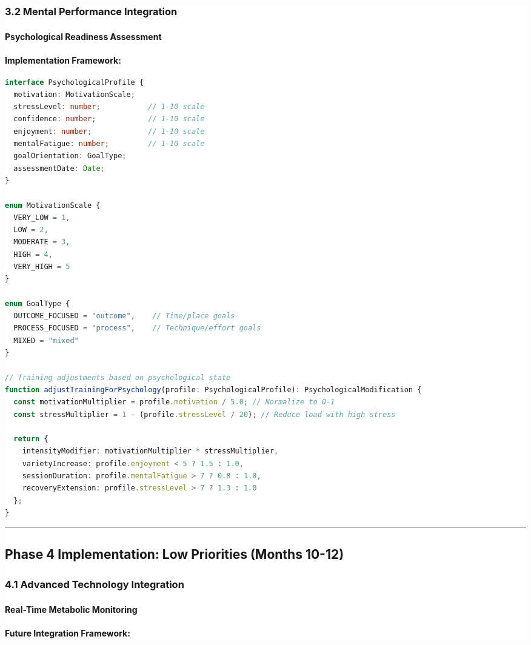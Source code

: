 ### 3.2 Mental Performance Integration

#### Psychological Readiness Assessment
**Implementation Framework:**

```typescript
interface PsychologicalProfile {
  motivation: MotivationScale;
  stressLevel: number;           // 1-10 scale
  confidence: number;            // 1-10 scale
  enjoyment: number;             // 1-10 scale
  mentalFatigue: number;         // 1-10 scale
  goalOrientation: GoalType;
  assessmentDate: Date;
}

enum MotivationScale {
  VERY_LOW = 1,
  LOW = 2,
  MODERATE = 3,
  HIGH = 4,
  VERY_HIGH = 5
}

enum GoalType {
  OUTCOME_FOCUSED = "outcome",    // Time/place goals
  PROCESS_FOCUSED = "process",    // Technique/effort goals
  MIXED = "mixed"
}

// Training adjustments based on psychological state
function adjustTrainingForPsychology(profile: PsychologicalProfile): PsychologicalModification {
  const motivationMultiplier = profile.motivation / 5.0; // Normalize to 0-1
  const stressMultiplier = 1 - (profile.stressLevel / 20); // Reduce load with high stress
  
  return {
    intensityModifier: motivationMultiplier * stressMultiplier,
    varietyIncrease: profile.enjoyment < 5 ? 1.5 : 1.0,
    sessionDuration: profile.mentalFatigue > 7 ? 0.8 : 1.0,
    recoveryExtension: profile.stressLevel > 7 ? 1.3 : 1.0
  };
}
```

---

## Phase 4 Implementation: Low Priorities (Months 10-12)

### 4.1 Advanced Technology Integration

#### Real-Time Metabolic Monitoring
**Future Integration Framework:**
